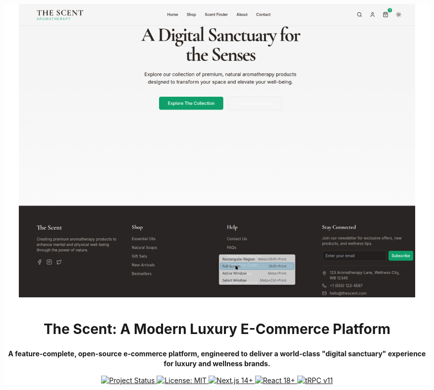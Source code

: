 <p align="center">
  <a href="https://github.com/nordeim/Scent-Beautiful-Website">
    <img src="https://raw.githubusercontent.com/nordeim/Scent-Beautiful-Website/refs/heads/main/Homepage.png" alt="The Scent - Homepage" width="800"/>
  </a>
</p>

<h1 align="center">The Scent: A Modern Luxury E-Commerce Platform</h1>

<p align="center">
  <strong>A feature-complete, open-source e-commerce platform, engineered to deliver a world-class "digital sanctuary" experience for luxury and wellness brands.</strong>
</p>

<p align="center">
  <a href="#">
    <img src="https://img.shields.io/badge/Status-Stable-brightgreen" alt="Project Status">
  </a>
  <a href="#">
    <img src="https://img.shields.io/badge/License-MIT-blue.svg" alt="License: MIT">
  </a>
  <a href="https://nextjs.org/">
    <img src="https://img.shields.io/badge/Next.js-14+-000000.svg" alt="Next.js 14+">
  </a>
  <a href="https://react.dev/">
    <img src="https://img.shields.io/badge/React-18+-61DAFB.svg" alt="React 18+">
  </a>
    <a href="https://trpc.io/">
    <img src="https://img.shields.io/badge/tRPC-v11-2596BE.svg" alt="tRPC v11">
  </a>
  <a href="https://www.postgresql.org/">